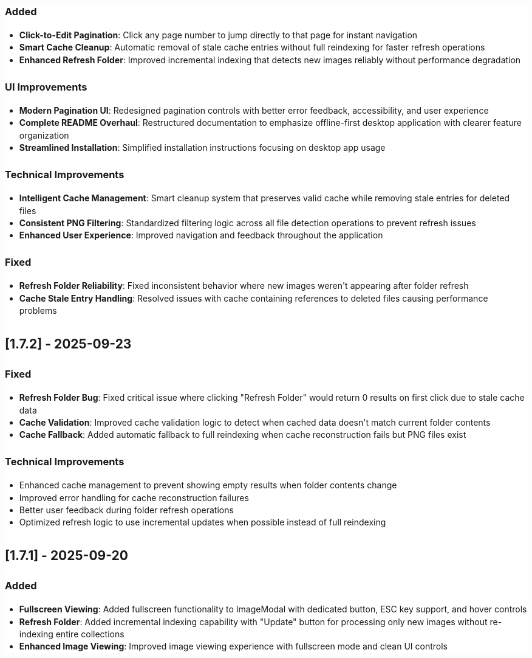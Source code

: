 ### Added
- **Click-to-Edit Pagination**: Click any page number to jump directly to that page for instant navigation
- **Smart Cache Cleanup**: Automatic removal of stale cache entries without full reindexing for faster refresh operations
- **Enhanced Refresh Folder**: Improved incremental indexing that detects new images reliably without performance degradation

### UI Improvements
- **Modern Pagination UI**: Redesigned pagination controls with better error feedback, accessibility, and user experience
- **Complete README Overhaul**: Restructured documentation to emphasize offline-first desktop application with clearer feature organization
- **Streamlined Installation**: Simplified installation instructions focusing on desktop app usage

### Technical Improvements
- **Intelligent Cache Management**: Smart cleanup system that preserves valid cache while removing stale entries for deleted files
- **Consistent PNG Filtering**: Standardized filtering logic across all file detection operations to prevent refresh issues
- **Enhanced User Experience**: Improved navigation and feedback throughout the application

### Fixed
- **Refresh Folder Reliability**: Fixed inconsistent behavior where new images weren't appearing after folder refresh
- **Cache Stale Entry Handling**: Resolved issues with cache containing references to deleted files causing performance problems

## [1.7.2] - 2025-09-23

### Fixed
- **Refresh Folder Bug**: Fixed critical issue where clicking "Refresh Folder" would return 0 results on first click due to stale cache data
- **Cache Validation**: Improved cache validation logic to detect when cached data doesn't match current folder contents
- **Cache Fallback**: Added automatic fallback to full reindexing when cache reconstruction fails but PNG files exist

### Technical Improvements
- Enhanced cache management to prevent showing empty results when folder contents change
- Improved error handling for cache reconstruction failures
- Better user feedback during folder refresh operations
- Optimized refresh logic to use incremental updates when possible instead of full reindexing

## [1.7.1] - 2025-09-20

### Added
- **Fullscreen Viewing**: Added fullscreen functionality to ImageModal with dedicated button, ESC key support, and hover controls
- **Refresh Folder**: Added incremental indexing capability with "Update" button for processing only new images without re-indexing entire collections
- **Enhanced Image Viewing**: Improved image viewing experience with fullscreen mode and clean UI controls
